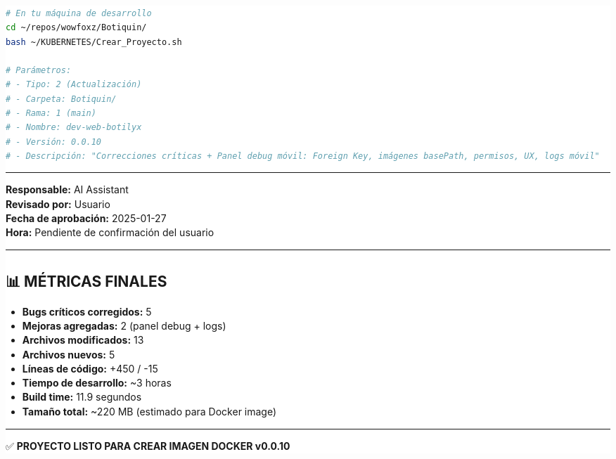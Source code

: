 ```bash
# En tu máquina de desarrollo
cd ~/repos/wowfoxz/Botiquin/
bash ~/KUBERNETES/Crear_Proyecto.sh

# Parámetros:
# - Tipo: 2 (Actualización)
# - Carpeta: Botiquin/
# - Rama: 1 (main)
# - Nombre: dev-web-botilyx
# - Versión: 0.0.10
# - Descripción: "Correcciones críticas + Panel debug móvil: Foreign Key, imágenes basePath, permisos, UX, logs móvil"
```

---

**Responsable:** AI Assistant  
**Revisado por:** Usuario  
**Fecha de aprobación:** 2025-01-27  
**Hora:** Pendiente de confirmación del usuario

---

## 📊 **MÉTRICAS FINALES**

- **Bugs críticos corregidos:** 5
- **Mejoras agregadas:** 2 (panel debug + logs)
- **Archivos modificados:** 13
- **Archivos nuevos:** 5
- **Líneas de código:** +450 / -15
- **Tiempo de desarrollo:** ~3 horas
- **Build time:** 11.9 segundos
- **Tamaño total:** ~220 MB (estimado para Docker image)

---

✅ **PROYECTO LISTO PARA CREAR IMAGEN DOCKER v0.0.10**

